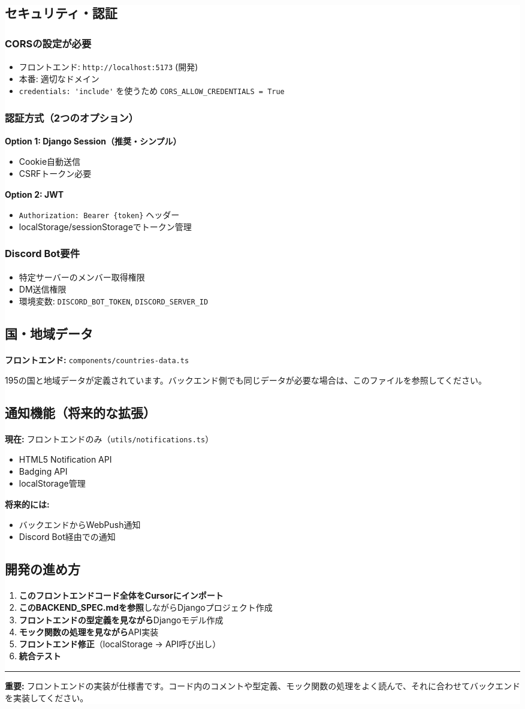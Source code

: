 ## セキュリティ・認証

### CORSの設定が必要
- フロントエンド: `http://localhost:5173` (開発)
- 本番: 適切なドメイン
- `credentials: 'include'` を使うため `CORS_ALLOW_CREDENTIALS = True`

### 認証方式（2つのオプション）

**Option 1: Django Session（推奨・シンプル）**
- Cookie自動送信
- CSRFトークン必要

**Option 2: JWT**
- `Authorization: Bearer {token}` ヘッダー
- localStorage/sessionStorageでトークン管理

### Discord Bot要件
- 特定サーバーのメンバー取得権限
- DM送信権限
- 環境変数: `DISCORD_BOT_TOKEN`, `DISCORD_SERVER_ID`

## 国・地域データ

**フロントエンド:** `components/countries-data.ts`

195の国と地域データが定義されています。バックエンド側でも同じデータが必要な場合は、このファイルを参照してください。

## 通知機能（将来的な拡張）

**現在:** フロントエンドのみ（`utils/notifications.ts`）
- HTML5 Notification API
- Badging API
- localStorage管理

**将来的には:**
- バックエンドからWebPush通知
- Discord Bot経由での通知

## 開発の進め方

1. **このフロントエンドコード全体をCursorにインポート**
2. **このBACKEND_SPEC.mdを参照**しながらDjangoプロジェクト作成
3. **フロントエンドの型定義を見ながら**Djangoモデル作成
4. **モック関数の処理を見ながら**API実装
5. **フロントエンド修正**（localStorage → API呼び出し）
6. **統合テスト**

---

**重要:** フロントエンドの実装が仕様書です。コード内のコメントや型定義、モック関数の処理をよく読んで、それに合わせてバックエンドを実装してください。
